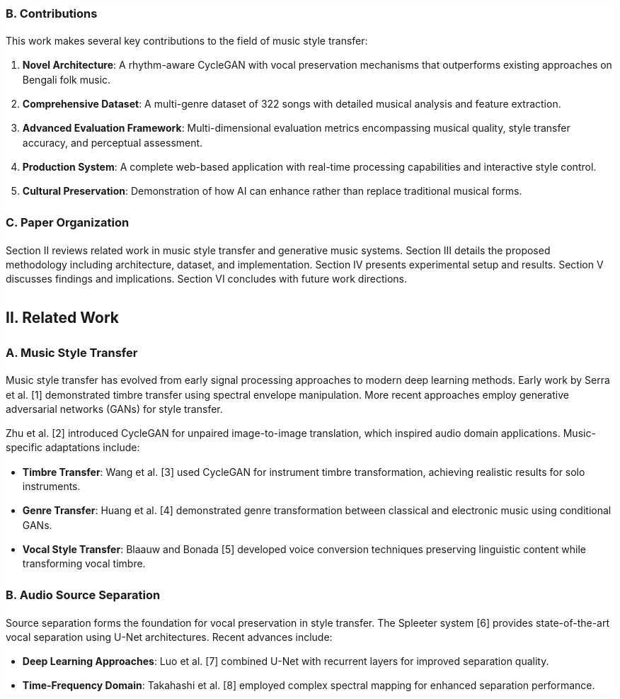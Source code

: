 ### B. Contributions

This work makes several key contributions to the field of music style transfer:

1. **Novel Architecture**: A rhythm-aware CycleGAN with vocal preservation mechanisms that outperforms existing approaches on Bengali folk music.

2. **Comprehensive Dataset**: A multi-genre dataset of 322 songs with detailed musical analysis and feature extraction.

3. **Advanced Evaluation Framework**: Multi-dimensional evaluation metrics encompassing musical quality, style transfer accuracy, and perceptual assessment.

4. **Production System**: A complete web-based application with real-time processing capabilities and interactive style control.

5. **Cultural Preservation**: Demonstration of how AI can enhance rather than replace traditional musical forms.

### C. Paper Organization

Section II reviews related work in music style transfer and generative music systems. Section III details the proposed methodology including architecture, dataset, and implementation. Section IV presents experimental setup and results. Section V discusses findings and implications. Section VI concludes with future work directions.

## II. Related Work

### A. Music Style Transfer

Music style transfer has evolved from early signal processing approaches to modern deep learning methods. Early work by Serra et al. [1] demonstrated timbre transfer using spectral envelope manipulation. More recent approaches employ generative adversarial networks (GANs) for style transfer.

Zhu et al. [2] introduced CycleGAN for unpaired image-to-image translation, which inspired audio domain applications. Music-specific adaptations include:

- **Timbre Transfer**: Wang et al. [3] used CycleGAN for instrument timbre transformation, achieving realistic results for solo instruments.

- **Genre Transfer**: Huang et al. [4] demonstrated genre transformation between classical and electronic music using conditional GANs.

- **Vocal Style Transfer**: Blaauw and Bonada [5] developed voice conversion techniques preserving linguistic content while transforming vocal timbre.

### B. Audio Source Separation

Source separation forms the foundation for vocal preservation in style transfer. The Spleeter system [6] provides state-of-the-art vocal separation using U-Net architectures. Recent advances include:

- **Deep Learning Approaches**: Luo et al. [7] combined U-Net with recurrent layers for improved separation quality.

- **Time-Frequency Domain**: Takahashi et al. [8] employed complex spectral mapping for enhanced separation performance.
